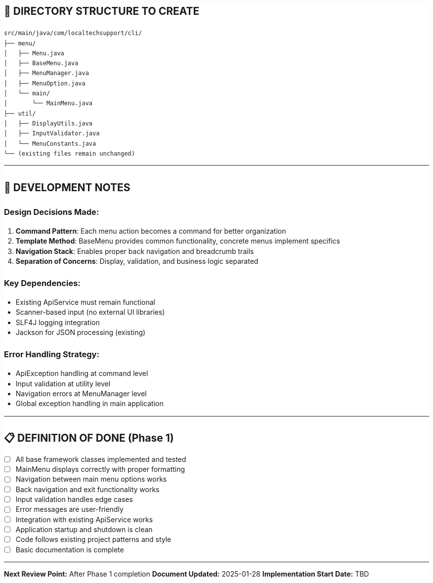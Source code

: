 
## 📁 DIRECTORY STRUCTURE TO CREATE

```
src/main/java/com/localtechsupport/cli/
├── menu/
│   ├── Menu.java
│   ├── BaseMenu.java
│   ├── MenuManager.java
│   ├── MenuOption.java
│   └── main/
│       └── MainMenu.java
├── util/
│   ├── DisplayUtils.java
│   ├── InputValidator.java
│   └── MenuConstants.java
└── (existing files remain unchanged)
```

---

## 🔧 DEVELOPMENT NOTES

### **Design Decisions Made:**
1. **Command Pattern**: Each menu action becomes a command for better organization
2. **Template Method**: BaseMenu provides common functionality, concrete menus implement specifics
3. **Navigation Stack**: Enables proper back navigation and breadcrumb trails
4. **Separation of Concerns**: Display, validation, and business logic separated

### **Key Dependencies:**
- Existing ApiService must remain functional
- Scanner-based input (no external UI libraries)
- SLF4J logging integration
- Jackson for JSON processing (existing)

### **Error Handling Strategy:**
- ApiException handling at command level
- Input validation at utility level
- Navigation errors at MenuManager level
- Global exception handling in main application

---

## 📋 DEFINITION OF DONE (Phase 1)

- [ ] All base framework classes implemented and tested
- [ ] MainMenu displays correctly with proper formatting
- [ ] Navigation between main menu options works
- [ ] Back navigation and exit functionality works
- [ ] Input validation handles edge cases
- [ ] Error messages are user-friendly
- [ ] Integration with existing ApiService works
- [ ] Application startup and shutdown is clean
- [ ] Code follows existing project patterns and style
- [ ] Basic documentation is complete

---

**Next Review Point:** After Phase 1 completion
**Document Updated:** 2025-01-28
**Implementation Start Date:** TBD 